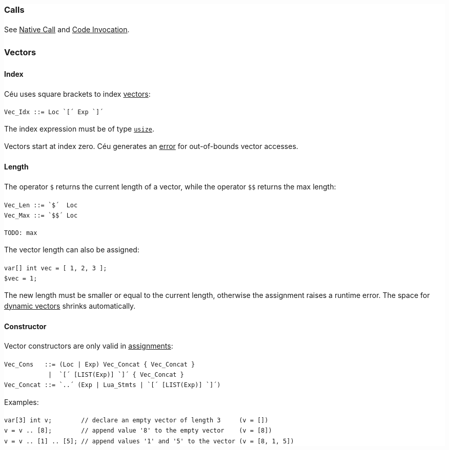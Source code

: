 ### Calls

See [Native Call](../statements/#native-call) and
[Code Invocation](../statements/#code-invocation).

### Vectors

#### Index

Céu uses square brackets to index [vectors](#Vectors):

```
Vec_Idx ::= Loc `[´ Exp `]´
```

The index expression must be of type [`usize`](../types/#primitives).

Vectors start at index zero.
Céu generates an [error](#TODO) for out-of-bounds vector accesses.

#### Length

The operator `$` returns the current length of a vector, while the operator
`$$` returns the max length:

```
Vec_Len ::= `$´  Loc
Vec_Max ::= `$$´ Loc
```

`TODO: max`

The vector length can also be assigned:

```ceu
var[] int vec = [ 1, 2, 3 ];
$vec = 1;
```

The new length must be smaller or equal to the current length, otherwise the
assignment raises a runtime error.
The space for [dynamic vectors](../statements/#dimension) shrinks automatically.

#### Constructor

Vector constructors are only valid in [assignments](../statements/#assignments):

```ceu
Vec_Cons   ::= (Loc | Exp) Vec_Concat { Vec_Concat }
            |  `[´ [LIST(Exp)] `]´ { Vec_Concat }
Vec_Concat ::= `..´ (Exp | Lua_Stmts | `[´ [LIST(Exp)] `]´)
```

Examples:

```ceu
var[3] int v;        // declare an empty vector of length 3     (v = [])
v = v .. [8];        // append value '8' to the empty vector    (v = [8])
v = v .. [1] .. [5]; // append values '1' and '5' to the vector (v = [8, 1, 5])
```
